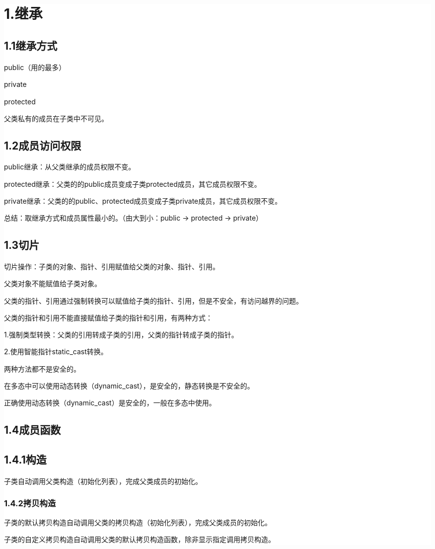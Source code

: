 # 1.继承

## 1.1继承方式

public（用的最多）

private

protected

父类私有的成员在子类中不可见。

## 1.2成员访问权限

public继承：从父类继承的成员权限不变。

protected继承：父类的的public成员变成子类protected成员，其它成员权限不变。

private继承：父类的的public、protected成员变成子类private成员，其它成员权限不变。

总结：取继承方式和成员属性最小的。（由大到小：public  ->  protected  ->  private）

## 1.3切片

切片操作：子类的对象、指针、引用赋值给父类的对象、指针、引用。

父类对象不能赋值给子类对象。



父类的指针、引用通过强制转换可以赋值给子类的指针、引用，但是不安全，有访问越界的问题。

父类的指针和引用不能直接赋值给子类的指针和引用，有两种方式：

1.强制类型转换：父类的引用转成子类的引用，父类的指针转成子类的指针。

2.使用智能指针static_cast转换。

两种方法都不是安全的。

在多态中可以使用动态转换（dynamic_cast），是安全的，静态转换是不安全的。

正确使用动态转换（dynamic_cast）是安全的，一般在多态中使用。

## 1.4成员函数

## 1.4.1构造

子类自动调用父类构造（初始化列表），完成父类成员的初始化。

### 1.4.2拷贝构造

子类的默认拷贝构造自动调用父类的拷贝构造（初始化列表），完成父类成员的初始化。

子类的自定义拷贝构造自动调用父类的默认拷贝构造函数，除非显示指定调用拷贝构造。
